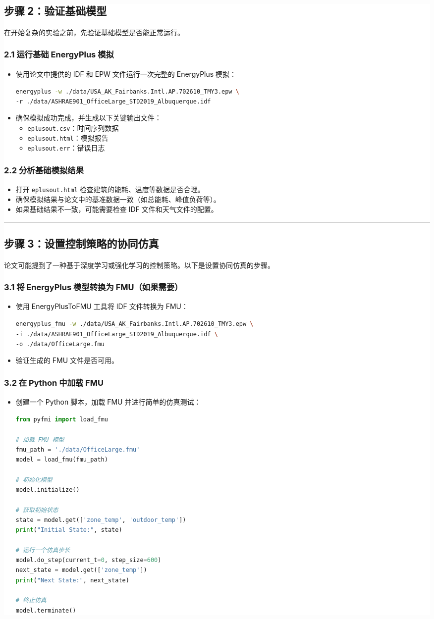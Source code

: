 
## **步骤 2：验证基础模型**
在开始复杂的实验之前，先验证基础模型是否能正常运行。

### 2.1 运行基础 EnergyPlus 模拟
- 使用论文中提供的 IDF 和 EPW 文件运行一次完整的 EnergyPlus 模拟：
  ```bash
  energyplus -w ./data/USA_AK_Fairbanks.Intl.AP.702610_TMY3.epw \
  -r ./data/ASHRAE901_OfficeLarge_STD2019_Albuquerque.idf
  ```
- 确保模拟成功完成，并生成以下关键输出文件：
  - `eplusout.csv`：时间序列数据
  - `eplusout.html`：模拟报告
  - `eplusout.err`：错误日志

### 2.2 分析基础模拟结果
- 打开 `eplusout.html` 检查建筑的能耗、温度等数据是否合理。
- 确保模拟结果与论文中的基准数据一致（如总能耗、峰值负荷等）。
- 如果基础结果不一致，可能需要检查 IDF 文件和天气文件的配置。

---

## **步骤 3：设置控制策略的协同仿真**
论文可能提到了一种基于深度学习或强化学习的控制策略。以下是设置协同仿真的步骤。

### 3.1 将 EnergyPlus 模型转换为 FMU（如果需要）
- 使用 EnergyPlusToFMU 工具将 IDF 文件转换为 FMU：
  ```bash
  energyplus_fmu -w ./data/USA_AK_Fairbanks.Intl.AP.702610_TMY3.epw \
  -i ./data/ASHRAE901_OfficeLarge_STD2019_Albuquerque.idf \
  -o ./data/OfficeLarge.fmu
  ```
- 验证生成的 FMU 文件是否可用。

### 3.2 在 Python 中加载 FMU
- 创建一个 Python 脚本，加载 FMU 并进行简单的仿真测试：
  ```python
  from pyfmi import load_fmu

  # 加载 FMU 模型
  fmu_path = './data/OfficeLarge.fmu'
  model = load_fmu(fmu_path)

  # 初始化模型
  model.initialize()

  # 获取初始状态
  state = model.get(['zone_temp', 'outdoor_temp'])
  print("Initial State:", state)

  # 运行一个仿真步长
  model.do_step(current_t=0, step_size=600)
  next_state = model.get(['zone_temp'])
  print("Next State:", next_state)

  # 终止仿真
  model.terminate()
  ```

